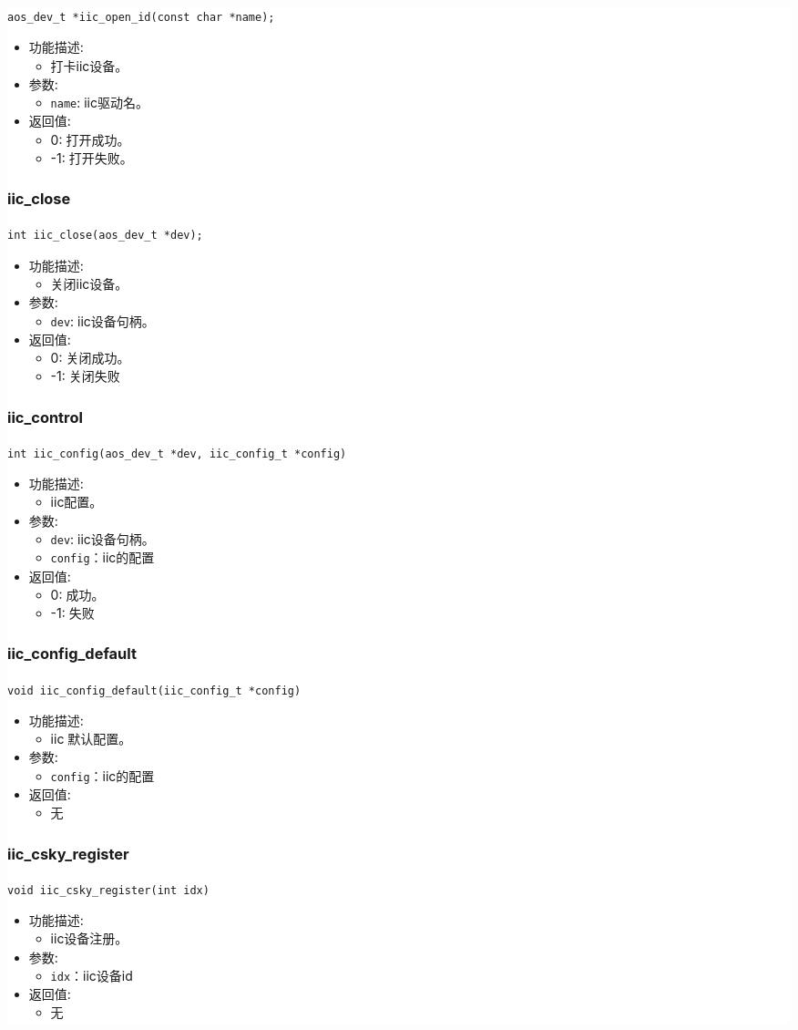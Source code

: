 `aos_dev_t *iic_open_id(const char *name);`

- 功能描述:
  - 打卡iic设备。
- 参数:
  - `name`: iic驱动名。
- 返回值:
  - 0: 打开成功。
  - -1: 打开失败。

### iic_close

`int iic_close(aos_dev_t *dev);`

- 功能描述:
  - 关闭iic设备。
- 参数:
  - `dev`: iic设备句柄。
- 返回值:
  - 0: 关闭成功。
  - -1: 关闭失败

### iic_control

`int iic_config(aos_dev_t *dev, iic_config_t *config)`

- 功能描述:
  - iic配置。
- 参数:
  - `dev`: iic设备句柄。
  - `config`：iic的配置
- 返回值:
  - 0: 成功。
  - -1: 失败



### iic_config_default

`void iic_config_default(iic_config_t *config)`

- 功能描述:
  - iic 默认配置。
- 参数:
  - `config`：iic的配置
- 返回值:
  - 无



### iic_csky_register

`void iic_csky_register(int idx)`

- 功能描述:
  - iic设备注册。
- 参数:
  - `idx`：iic设备id
- 返回值:
  - 无
